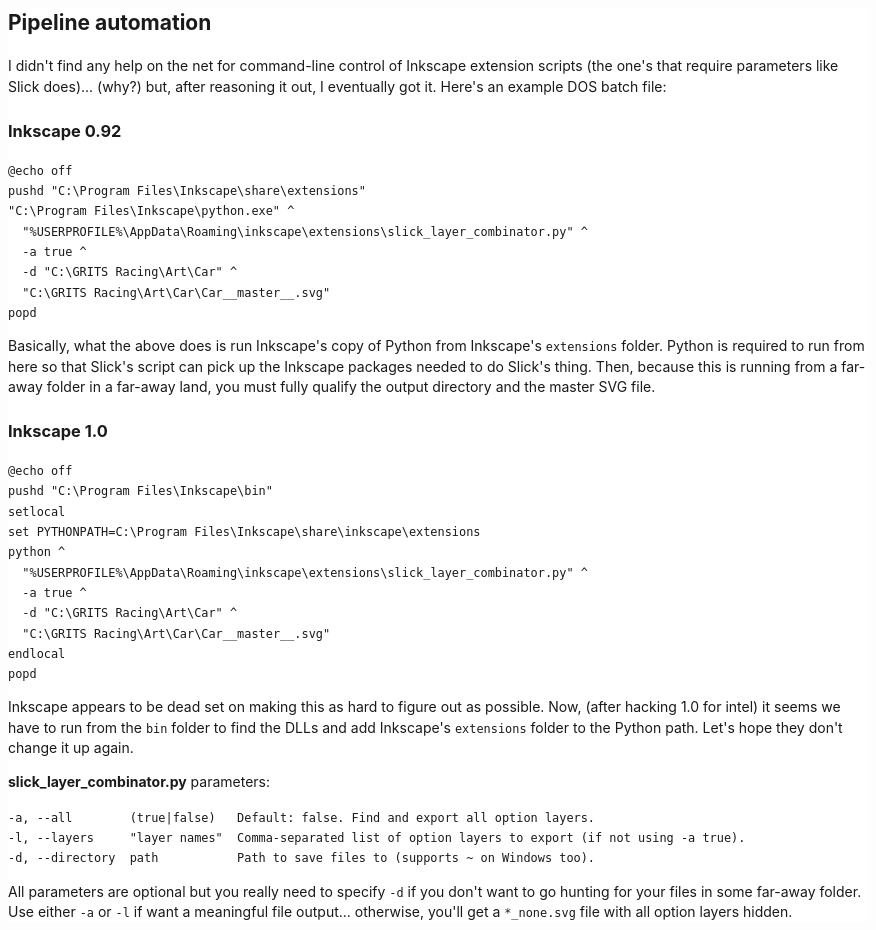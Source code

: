 ## Pipeline automation

I didn't find any help on the net for command-line control of Inkscape extension scripts (the one's that require parameters like Slick does)... (why?) but, after reasoning it out, I eventually got it.  Here's an example DOS batch file:

### Inkscape 0.92

```batch
@echo off
pushd "C:\Program Files\Inkscape\share\extensions"
"C:\Program Files\Inkscape\python.exe" ^
  "%USERPROFILE%\AppData\Roaming\inkscape\extensions\slick_layer_combinator.py" ^
  -a true ^
  -d "C:\GRITS Racing\Art\Car" ^
  "C:\GRITS Racing\Art\Car\Car__master__.svg"
popd
```

Basically, what the above does is run Inkscape's copy of Python from Inkscape's `extensions` folder.  Python is required to run from here so that Slick's script can pick up the Inkscape packages needed to do Slick's thing.  Then, because this is running from a far-away folder in a far-away land, you must fully qualify the output directory and the master SVG file.

### Inkscape 1.0

```batch
@echo off
pushd "C:\Program Files\Inkscape\bin"
setlocal
set PYTHONPATH=C:\Program Files\Inkscape\share\inkscape\extensions
python ^
  "%USERPROFILE%\AppData\Roaming\inkscape\extensions\slick_layer_combinator.py" ^
  -a true ^
  -d "C:\GRITS Racing\Art\Car" ^
  "C:\GRITS Racing\Art\Car\Car__master__.svg"
endlocal
popd
```

Inkscape appears to be dead set on making this as hard to figure out as possible.  Now, (after hacking 1.0 for intel) it seems we have to run from the `bin` folder to find the DLLs and add Inkscape's `extensions` folder to the Python path.  Let's hope they don't change it up again.

**slick_layer_combinator.py** parameters:

```
-a, --all        (true|false)   Default: false. Find and export all option layers.
-l, --layers     "layer names"  Comma-separated list of option layers to export (if not using -a true).
-d, --directory  path           Path to save files to (supports ~ on Windows too).
```

All parameters are optional but you really need to specify `-d` if you don't want to go hunting for your files in some far-away folder.  Use either `-a` or `-l` if want a meaningful file output... otherwise, you'll get a `*_none.svg` file with all option layers hidden.
